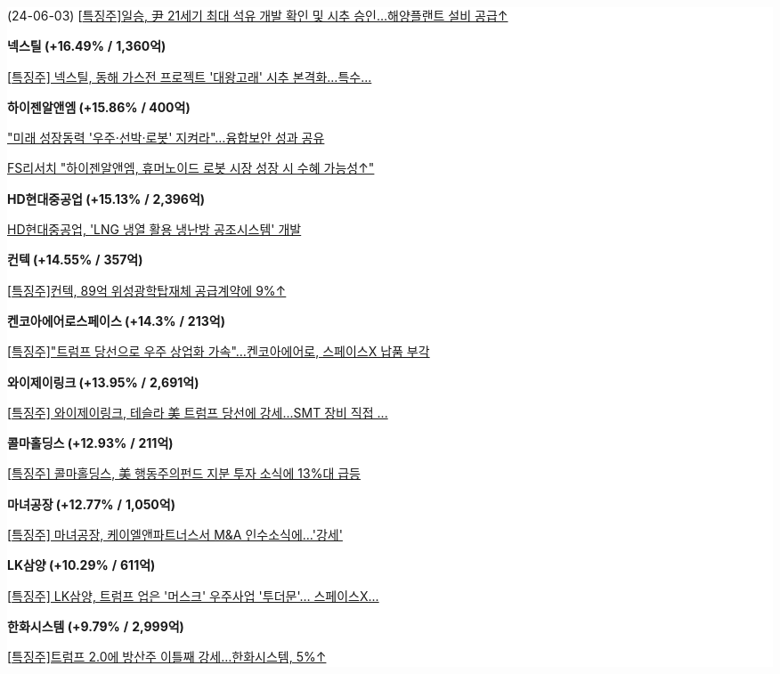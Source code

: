 (24-06-03) [[특징주\]일승, 尹 21세기 최대 석유 개발 확인 및 시추 승인…해양플랜트 설비 공급↑](https://view.asiae.co.kr/article/2024060310461958499)

 

**넥스틸 (+16.49%** **/** **1,360억)**

[[특징주\] 넥스틸, 동해 가스전 프로젝트 '대왕고래' 시추 본격화…특수...](https://www.financialpost.co.kr/news/articleView.html?idxno=215510)

 

**하이젠알앤엠 (+15.86%** **/ 400억)**

["미래 성장동력 '우주·선박·로봇' 지켜라"…융합보안 성과 공유](https://www.news1.kr/it-science/general-it/5592992)

[FS리서치 "하이젠알앤엠, 휴머노이드 로봇 시장 성장 시 수혜 가능성↑"](https://www.etoday.co.kr/news/view/2417075)

 

**HD현대중공업 (+15.13%** **/** **2,396억)**

[HD현대중공업, 'LNG 냉열 활용 냉난방 공조시스템' 개발](https://www.yna.co.kr/view/AKR20241107112800057?input=1195m)

 

**컨텍 (+14.55%** **/** **357억)**

[[특징주\]컨텍, 89억 위성광학탑재체 공급계약에 9%↑](http://www.edaily.co.kr/news/newspath.asp?newsid=02968406639083424)

 

**켄코아에어로스페이스 (+14.3%** **/** **213억)**

[[특징주\]"트럼프 당선으로 우주 상업화 가속"…켄코아에어로, 스페이스X 납품 부각](https://view.asiae.co.kr/article/2024110710342461492)

 

**와이제이링크 (+13.95%** **/** **2,691억)**

[[특징주\] 와이제이링크, 테슬라 美 트럼프 당선에 강세...SMT 장비 직접 ...](https://www.etoday.co.kr/news/view/2417116)

 

**콜마홀딩스 (+12.93%** **/** **211억)**

[[특징주\] 콜마홀딩스, 美 행동주의펀드 지분 투자 소식에 13%대 급등](https://www.etoday.co.kr/news/view/2417349)

 

**마녀공장 (+12.77%** **/** **1,050억)**

[[특징주\] 마녀공장, 케이엘앤파트너스서 M&A 인수소식에…'강세'](https://www.financialpost.co.kr/news/articleView.html?idxno=215469)

 

**LK삼양 (+10.29%** **/** **611억)**

[[특징주\] LK삼양, 트럼프 업은 '머스크' 우주사업 '투더문'… 스페이스X...](https://www.cstimes.com/news/articleView.html?idxno=618104)

 

**한화시스템 (+9.79%** **/** **2,999억)**

[[특징주\]트럼프 2.0에 방산주 이틀째 강세…한화시스템, 5%↑](http://www.edaily.co.kr/news/newspath.asp?newsid=02663366639083424)
